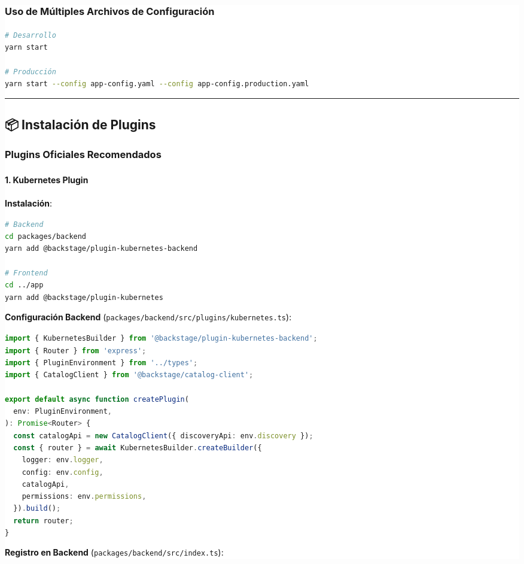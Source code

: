 ### Uso de Múltiples Archivos de Configuración

```bash
# Desarrollo
yarn start

# Producción
yarn start --config app-config.yaml --config app-config.production.yaml
```

---

## 📦 Instalación de Plugins

### Plugins Oficiales Recomendados

#### 1. Kubernetes Plugin

**Instalación**:

```bash
# Backend
cd packages/backend
yarn add @backstage/plugin-kubernetes-backend

# Frontend
cd ../app
yarn add @backstage/plugin-kubernetes
```

**Configuración Backend** (`packages/backend/src/plugins/kubernetes.ts`):

```typescript
import { KubernetesBuilder } from '@backstage/plugin-kubernetes-backend';
import { Router } from 'express';
import { PluginEnvironment } from '../types';
import { CatalogClient } from '@backstage/catalog-client';

export default async function createPlugin(
  env: PluginEnvironment,
): Promise<Router> {
  const catalogApi = new CatalogClient({ discoveryApi: env.discovery });
  const { router } = await KubernetesBuilder.createBuilder({
    logger: env.logger,
    config: env.config,
    catalogApi,
    permissions: env.permissions,
  }).build();
  return router;
}
```

**Registro en Backend** (`packages/backend/src/index.ts`):

